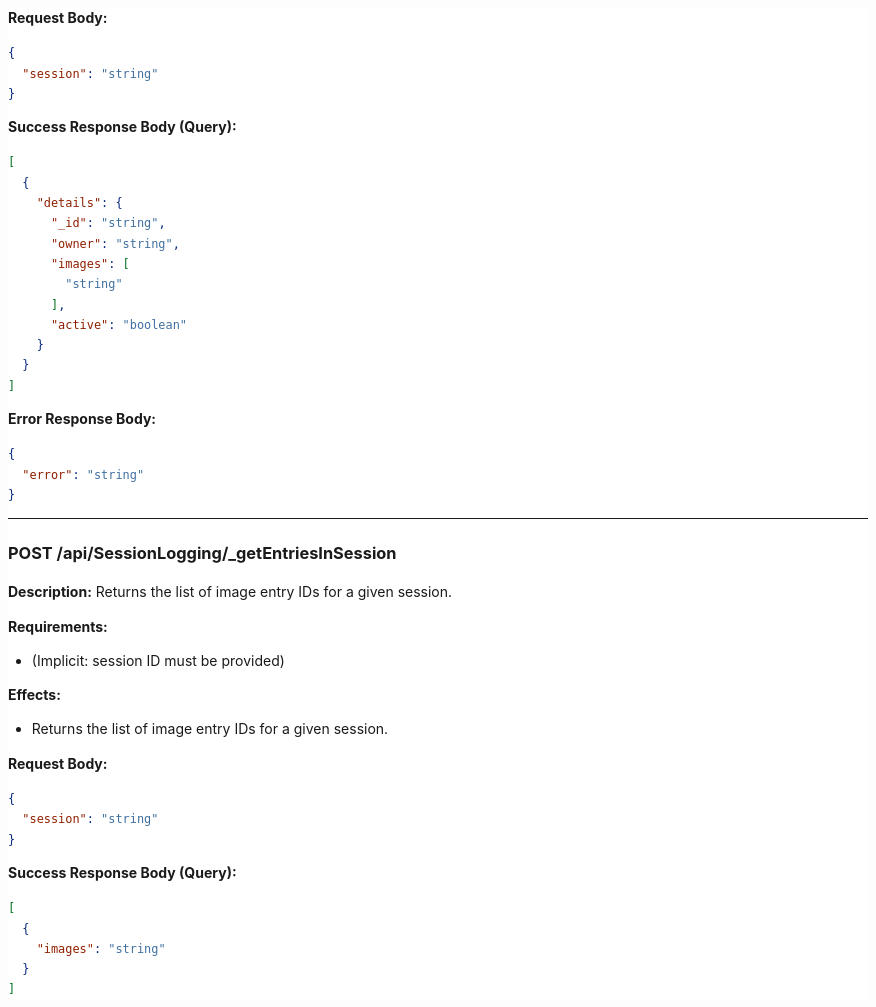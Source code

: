 **Request Body:**
```json
{
  "session": "string"
}
```

**Success Response Body (Query):**
```json
[
  {
    "details": {
      "_id": "string",
      "owner": "string",
      "images": [
        "string"
      ],
      "active": "boolean"
    }
  }
]
```

**Error Response Body:**
```json
{
  "error": "string"
}
```

---

### POST /api/SessionLogging/_getEntriesInSession

**Description:** Returns the list of image entry IDs for a given session.

**Requirements:**
- (Implicit: session ID must be provided)

**Effects:**
- Returns the list of image entry IDs for a given session.

**Request Body:**
```json
{
  "session": "string"
}
```

**Success Response Body (Query):**
```json
[
  {
    "images": "string"
  }
]
```
